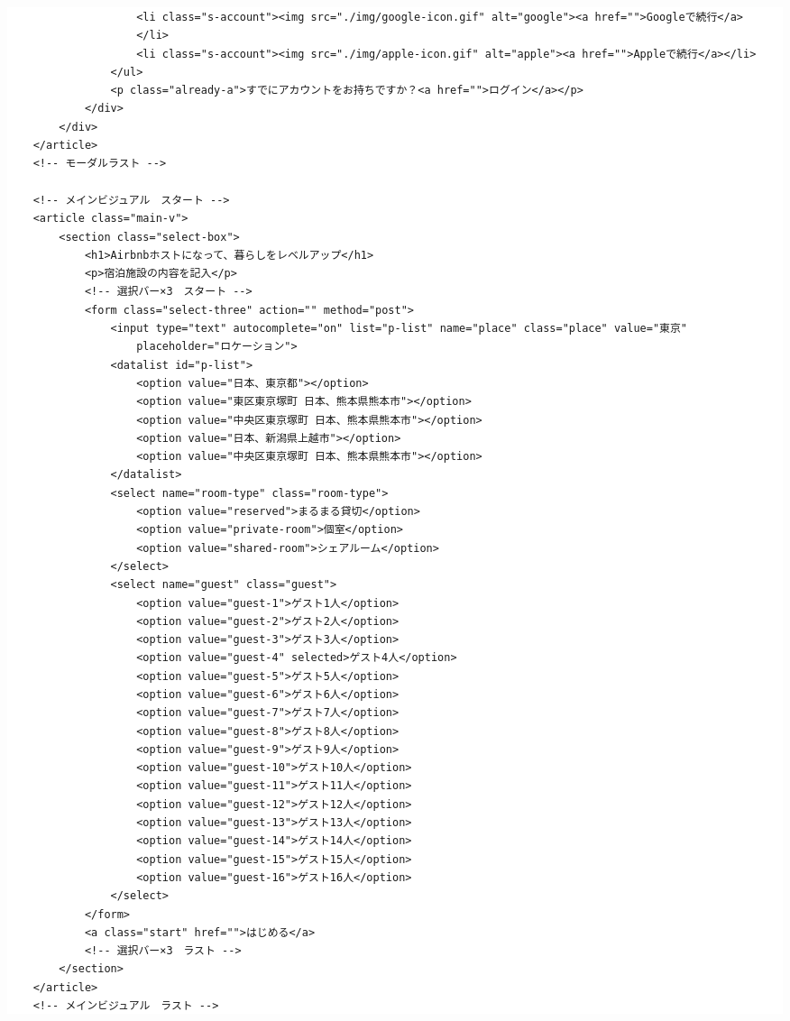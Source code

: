                         <li class="s-account"><img src="./img/google-icon.gif" alt="google"><a href="">Googleで続行</a>
                        </li>
                        <li class="s-account"><img src="./img/apple-icon.gif" alt="apple"><a href="">Appleで続行</a></li>
                    </ul>
                    <p class="already-a">すでにアカウントをお持ちですか？<a href="">ログイン</a></p>
                </div>
            </div>
        </article>
        <!-- モーダルラスト -->

        <!-- メインビジュアル　スタート -->
        <article class="main-v">
            <section class="select-box">
                <h1>Airbnbホストになって、暮らしをレベルアップ</h1>
                <p>宿泊施設の内容を記入</p>
                <!-- 選択バー×3　スタート -->
                <form class="select-three" action="" method="post">
                    <input type="text" autocomplete="on" list="p-list" name="place" class="place" value="東京"
                        placeholder="ロケーション">
                    <datalist id="p-list">
                        <option value="日本、東京都"></option>
                        <option value="東区東京塚町 日本、熊本県熊本市"></option>
                        <option value="中央区東京塚町 日本、熊本県熊本市"></option>
                        <option value="日本、新潟県上越市"></option>
                        <option value="中央区東京塚町 日本、熊本県熊本市"></option>
                    </datalist>
                    <select name="room-type" class="room-type">
                        <option value="reserved">まるまる貸切</option>
                        <option value="private-room">個室</option>
                        <option value="shared-room">シェアルーム</option>
                    </select>
                    <select name="guest" class="guest">
                        <option value="guest-1">ゲスト1人</option>
                        <option value="guest-2">ゲスト2人</option>
                        <option value="guest-3">ゲスト3人</option>
                        <option value="guest-4" selected>ゲスト4人</option>
                        <option value="guest-5">ゲスト5人</option>
                        <option value="guest-6">ゲスト6人</option>
                        <option value="guest-7">ゲスト7人</option>
                        <option value="guest-8">ゲスト8人</option>
                        <option value="guest-9">ゲスト9人</option>
                        <option value="guest-10">ゲスト10人</option>
                        <option value="guest-11">ゲスト11人</option>
                        <option value="guest-12">ゲスト12人</option>
                        <option value="guest-13">ゲスト13人</option>
                        <option value="guest-14">ゲスト14人</option>
                        <option value="guest-15">ゲスト15人</option>
                        <option value="guest-16">ゲスト16人</option>
                    </select>
                </form>
                <a class="start" href="">はじめる</a>
                <!-- 選択バー×3　ラスト -->
            </section>
        </article>
        <!-- メインビジュアル　ラスト -->
